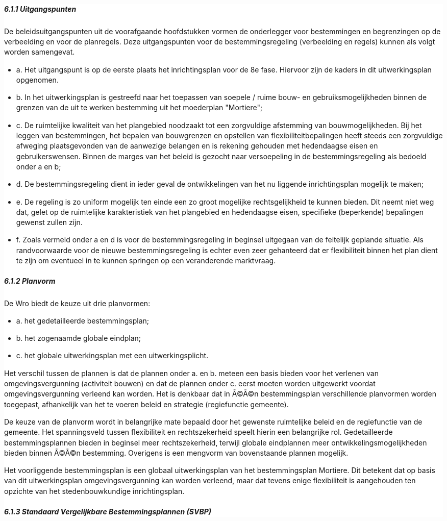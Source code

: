 ##### 6\.1\.1 Uitgangspunten

De beleidsuitgangspunten uit de voorafgaande hoofdstukken vormen de onderlegger voor bestemmingen en begrenzingen op de verbeelding en voor de planregels. Deze uitgangspunten voor de bestemmingsregeling (verbeelding en regels) kunnen als volgt worden samengevat.

* a. Het uitgangspunt is op de eerste plaats het inrichtingsplan voor de 8e fase. Hiervoor zijn de kaders in dit uitwerkingsplan opgenomen.

* b. In het uitwerkingsplan is gestreefd naar het toepassen van soepele / ruime bouw\- en gebruiksmogelijkheden binnen de grenzen van de uit te werken bestemming uit het moederplan "Mortiere";

* c. De ruimtelijke kwaliteit van het plangebied noodzaakt tot een zorgvuldige afstemming van bouwmogelijkheden. Bij het leggen van bestemmingen, het bepalen van bouwgrenzen en opstellen van flexibiliteitbepalingen heeft steeds een zorgvuldige afweging plaatsgevonden van de aanwezige belangen en is rekening gehouden met hedendaagse eisen en gebruikerswensen. Binnen de marges van het beleid is gezocht naar versoepeling in de bestemmingsregeling als bedoeld onder a en b;

* d. De bestemmingsregeling dient in ieder geval de ontwikkelingen van het nu liggende inrichtingsplan mogelijk te maken;

* e. De regeling is zo uniform mogelijk ten einde een zo groot mogelijke rechtsgelijkheid te kunnen bieden. Dit neemt niet weg dat, gelet op de ruimtelijke karakteristiek van het plangebied en hedendaagse eisen, specifieke (beperkende) bepalingen gewenst zullen zijn.

* f. Zoals vermeld onder a en d is voor de bestemmingsregeling in beginsel uitgegaan van de feitelijk geplande situatie. Als randvoorwaarde voor de nieuwe bestemmingsregeling is echter even zeer gehanteerd dat er flexibiliteit binnen het plan dient te zijn om eventueel in te kunnen springen op een veranderende marktvraag.

##### 6\.1\.2 Planvorm

De Wro biedt de keuze uit drie planvormen:

* a. het gedetailleerde bestemmingsplan;

* b. het zogenaamde globale eindplan;

* c. het globale uitwerkingsplan met een uitwerkingsplicht.

Het verschil tussen de plannen is dat de plannen onder a. en b. meteen een basis bieden voor het verlenen van omgevingsvergunning (activiteit bouwen) en dat de plannen onder c. eerst moeten worden uitgewerkt voordat omgevingsvergunning verleend kan worden. Het is denkbaar dat in Ã©Ã©n bestemmingsplan verschillende planvormen worden toegepast, afhankelijk van het te voeren beleid en strategie (regiefunctie gemeente).

De keuze van de planvorm wordt in belangrijke mate bepaald door het gewenste ruimtelijke beleid en de regiefunctie van de gemeente. Het spanningsveld tussen flexibiliteit en rechtszekerheid speelt hierin een belangrijke rol. Gedetailleerde bestemmingsplannen bieden in beginsel meer rechtszekerheid, terwijl globale eindplannen meer ontwikkelingsmogelijkheden bieden binnen Ã©Ã©n bestemming. Overigens is een mengvorm van bovenstaande plannen mogelijk.

Het voorliggende bestemmingsplan is een globaal uitwerkingsplan van het bestemmingsplan Mortiere. Dit betekent dat op basis van dit uitwerkingsplan omgevingsvergunning kan worden verleend, maar dat tevens enige flexibiliteit is aangehouden ten opzichte van het stedenbouwkundige inrichtingsplan.

##### 6\.1\.3 Standaard Vergelijkbare Bestemmingsplannen (SVBP)
